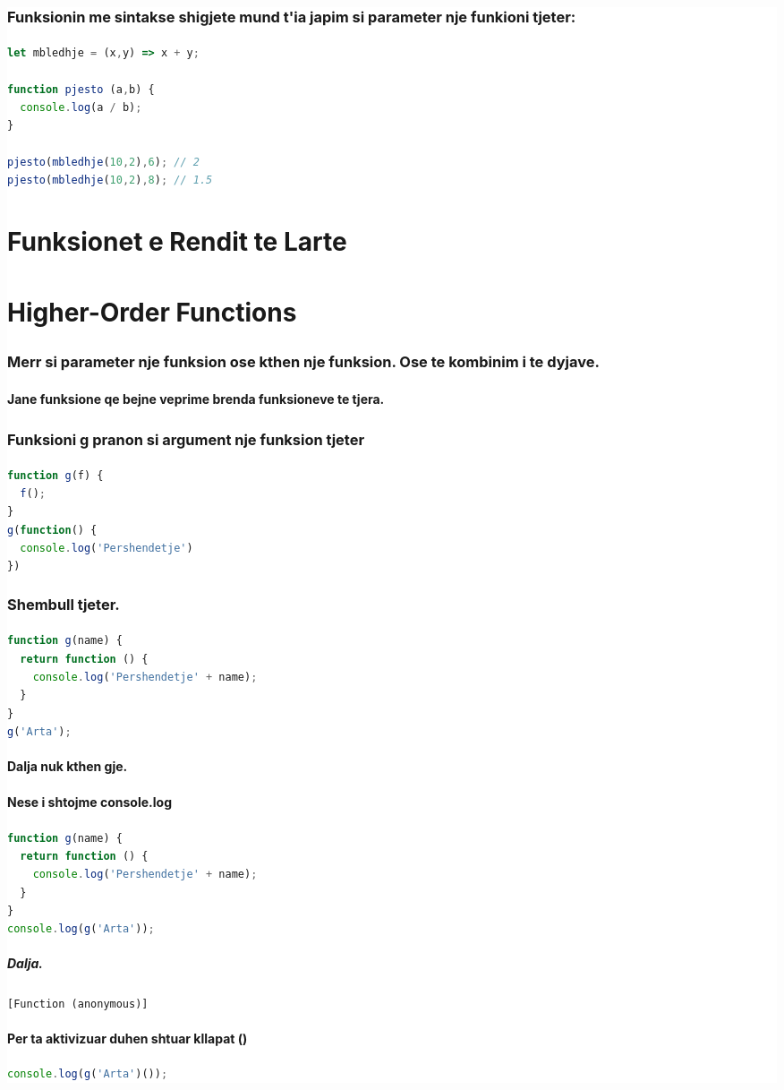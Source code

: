 ### Funksionin me sintakse shigjete mund t'ia japim si parameter nje funkioni tjeter:
```js
let mbledhje = (x,y) => x + y;

function pjesto (a,b) {
  console.log(a / b);
}

pjesto(mbledhje(10,2),6); // 2
pjesto(mbledhje(10,2),8); // 1.5
```
# Funksionet e Rendit te Larte
# Higher-Order Functions

### Merr si parameter nje funksion ose kthen nje funksion. Ose te kombinim i te dyjave.
#### Jane funksione qe bejne veprime brenda funksioneve te tjera.

### Funksioni g pranon si argument nje funksion tjeter
```js
function g(f) {
  f();
}
g(function() {
  console.log('Pershendetje')
})
```
### Shembull tjeter.
```js
function g(name) {
  return function () {
    console.log('Pershendetje' + name);
  }
}
g('Arta');
```
#### Dalja nuk kthen gje.
```console

```
#### Nese i shtojme console.log
```js
function g(name) {
  return function () {
    console.log('Pershendetje' + name);
  }
}
console.log(g('Arta'));
```
##### Dalja.
```console
[Function (anonymous)]
```
#### Per ta aktivizuar duhen shtuar kllapat ()
```js
console.log(g('Arta')());
```